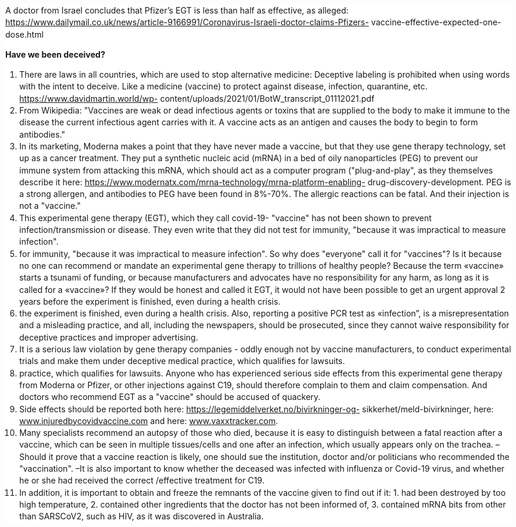 A doctor from Israel concludes that Pfizer’s EGT is less than half as effective, as alleged:
https://www.dailymail.co.uk/news/article-9166991/Coronavirus-Israeli-doctor-claims-Pfizers-
vaccine-effective-expected-one-dose.html  

**Have we been deceived?**  

1. There are laws in all countries, which are used to stop alternative medicine: Deceptive
   labeling is prohibited when using words with the intent to deceive. Like a medicine (vaccine)
   to protect against disease, infection, quarantine, etc. https://www.davidmartin.world/wp-
   content/uploads/2021/01/BotW_transcript_01112021.pdf
2. From Wikipedia: "Vaccines are weak or dead infectious agents or toxins that are supplied to
   the body to make it immune to the disease the current infectious agent carries with it. A
   vaccine acts as an antigen and causes the body to begin to form antibodies."
3. In its marketing, Moderna makes a point that they have never made a vaccine, but that they
   use gene therapy technology, set up as a cancer treatment. They put a synthetic nucleic acid
   (mRNA) in a bed of oily nanoparticles (PEG) to prevent our immune system from attacking
   this mRNA, which should act as a computer program ("plug-and-play", as they themselves
   describe it here: https://www.modernatx.com/mrna-technology/mrna-platform-enabling-
   drug-discovery-development. PEG is a strong allergen, and antibodies to PEG have been
   found in 8%-70%. The allergic reactions can be fatal. And their injection is not a "vaccine."
4. This experimental gene therapy (EGT), which they call covid-19- "vaccine" has not been
   shown to prevent infection/transmission or disease. They even write that they did not test
   for immunity, "because it was impractical to measure infection".
5. for immunity, "because it was impractical to measure infection".
   So why does "everyone" call it for "vaccines"? Is it because no one can recommend or
   mandate an experimental gene therapy to trillions of healthy people? Because the term
   «vaccine» starts a tsunami of funding, or because manufacturers and advocates have no
   responsibility for any harm, as long as it is called for a «vaccine»? If they would be honest
   and called it EGT, it would not have been possible to get an urgent approval 2 years before
   the experiment is finished, even during a health crisis.
6. the experiment is finished, even during a health crisis.
   Also, reporting a positive PCR test as «infection”, is a misrepresentation and a misleading
   practice, and all, including the newspapers, should be prosecuted, since they cannot waive
   responsibility for deceptive practices and improper advertising.
7. It is a serious law violation by gene therapy companies - oddly enough not by vaccine
   manufacturers, to conduct experimental trials and make them under deceptive medical
   practice, which qualifies for lawsuits.
8. practice, which qualifies for lawsuits.
   Anyone who has experienced serious side effects from this experimental gene therapy from
   Moderna or Pfizer, or other injections against C19, should therefore complain to them and
   claim compensation. And doctors who recommend EGT as a "vaccine" should be accused of
   quackery.
9. Side effects should be reported both here: https://legemiddelverket.no/bivirkninger-og-
   sikkerhet/meld-bivirkninger, here: www.injuredbycovidvaccine.com and here:
   www.vaxxtracker.com.
10. Many specialists recommend an autopsy of those who died, because it is easy to distinguish
    between a fatal reaction after a vaccine, which can be seen in multiple tissues/cells and one
    after an infection, which usually appears only on the trachea. – Should it prove that a vaccine
    reaction is likely, one should sue the institution, doctor and/or politicians who recommended
    the "vaccination". –It is also important to know whether the deceased was infected with
    influenza or Covid-19 virus, and whether he or she had received the correct /effective
    treatment for C19.
11. In addition, it is important to obtain and freeze the remnants of the vaccine given to find out
    if it: 1. had been destroyed by too high temperature, 2. contained other ingredients that the
    doctor has not been informed of, 3. contained mRNA bits from other than SARSCoV2, such as
    HIV, as it was discovered in Australia.
